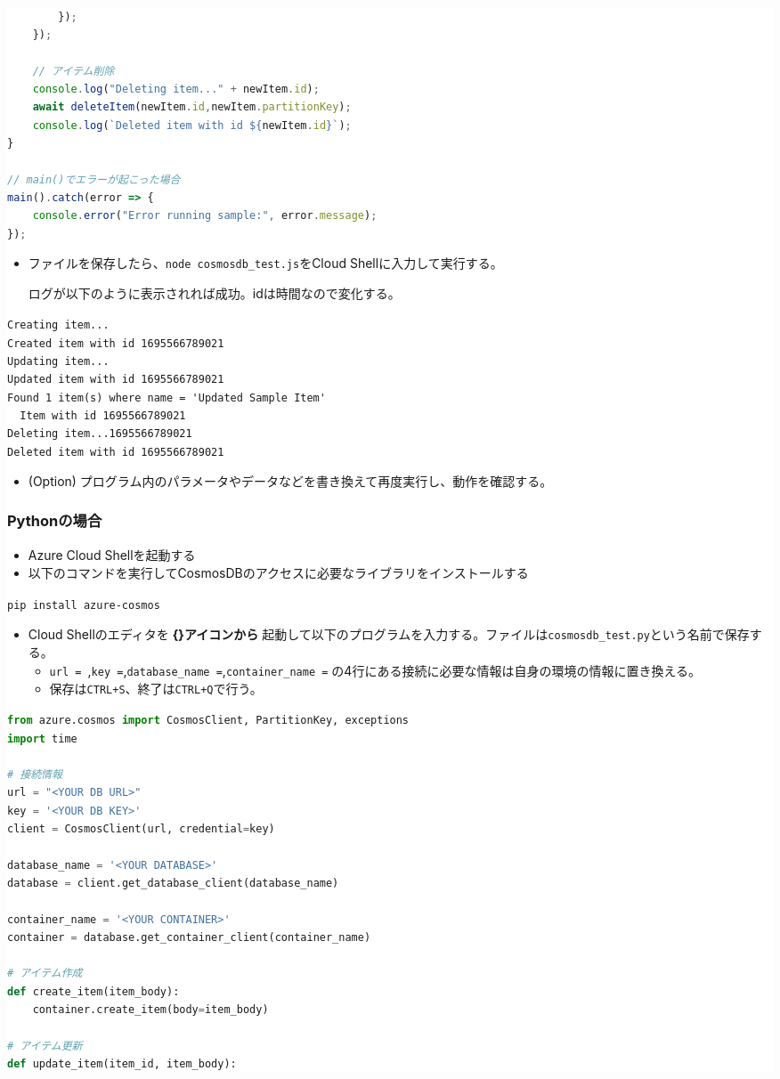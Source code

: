 ```JavaScript
        });
    });

    // アイテム削除
    console.log("Deleting item..." + newItem.id);
    await deleteItem(newItem.id,newItem.partitionKey);
    console.log(`Deleted item with id ${newItem.id}`);
}

// main()でエラーが起こった場合
main().catch(error => {
    console.error("Error running sample:", error.message);
});

```

- ファイルを保存したら、`node cosmosdb_test.js`をCloud Shellに入力して実行する。
  
  ログが以下のように表示されれば成功。idは時間なので変化する。

```
Creating item...
Created item with id 1695566789021
Updating item...
Updated item with id 1695566789021
Found 1 item(s) where name = 'Updated Sample Item'
  Item with id 1695566789021
Deleting item...1695566789021
Deleted item with id 1695566789021
```

- (Option) プログラム内のパラメータやデータなどを書き換えて再度実行し、動作を確認する。

### Pythonの場合

- Azure Cloud Shellを起動する
- 以下のコマンドを実行してCosmosDBのアクセスに必要なライブラリをインストールする

```
pip install azure-cosmos
```

- Cloud Shellのエディタを **{}アイコンから** 起動して以下のプログラムを入力する。ファイルは`cosmosdb_test.py`という名前で保存する。
   - `url = `,`key =`,`database_name =`,`container_name =` の4行にある接続に必要な情報は自身の環境の情報に置き換える。
   - 保存は`CTRL+S`、終了は`CTRL+Q`で行う。

```Python
from azure.cosmos import CosmosClient, PartitionKey, exceptions
import time

# 接続情報
url = "<YOUR DB URL>"
key = '<YOUR DB KEY>'
client = CosmosClient(url, credential=key)

database_name = '<YOUR DATABASE>'
database = client.get_database_client(database_name)

container_name = '<YOUR CONTAINER>'
container = database.get_container_client(container_name)

# アイテム作成
def create_item(item_body):
    container.create_item(body=item_body)

# アイテム更新
def update_item(item_id, item_body):
```